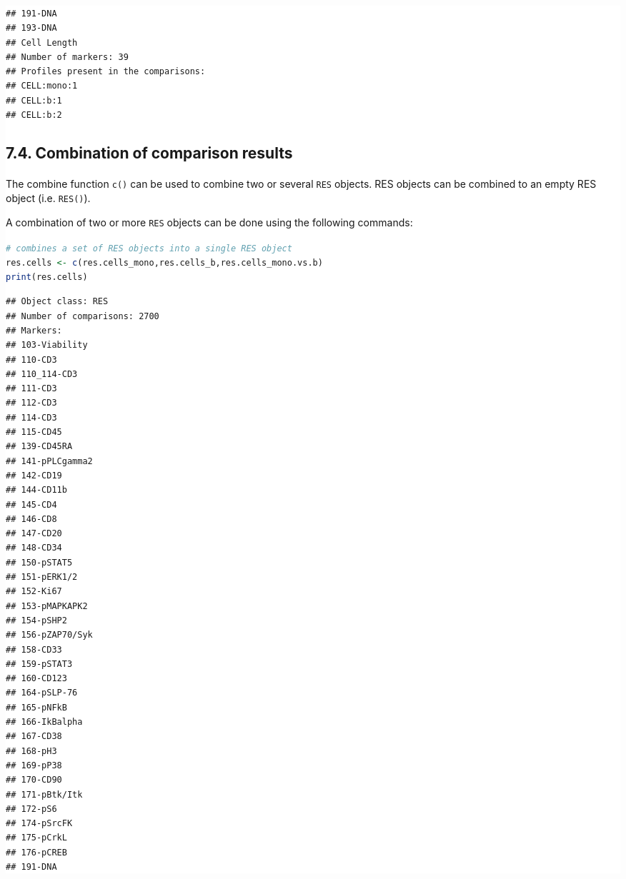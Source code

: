 ```
## 191-DNA
## 193-DNA
## Cell Length
## Number of markers: 39
## Profiles present in the comparisons:
## CELL:mono:1
## CELL:b:1
## CELL:b:2
```

## <a name="res_combination"></a> 7.4. Combination of comparison results
The combine function `c()` can be used to combine two or several `RES` objects. RES objects can be combined to an empty RES object (i.e. `RES()`).

A combination of two or more `RES` objects can be done using the following commands:

```r
# combines a set of RES objects into a single RES object
res.cells <- c(res.cells_mono,res.cells_b,res.cells_mono.vs.b)
print(res.cells)
```

```
## Object class: RES
## Number of comparisons: 2700
## Markers: 
## 103-Viability
## 110-CD3
## 110_114-CD3
## 111-CD3
## 112-CD3
## 114-CD3
## 115-CD45
## 139-CD45RA
## 141-pPLCgamma2
## 142-CD19
## 144-CD11b
## 145-CD4
## 146-CD8
## 147-CD20
## 148-CD34
## 150-pSTAT5
## 151-pERK1/2
## 152-Ki67
## 153-pMAPKAPK2
## 154-pSHP2
## 156-pZAP70/Syk
## 158-CD33
## 159-pSTAT3
## 160-CD123
## 164-pSLP-76
## 165-pNFkB
## 166-IkBalpha
## 167-CD38
## 168-pH3
## 169-pP38
## 170-CD90
## 171-pBtk/Itk
## 172-pS6
## 174-pSrcFK
## 175-pCrkL
## 176-pCREB
## 191-DNA
```